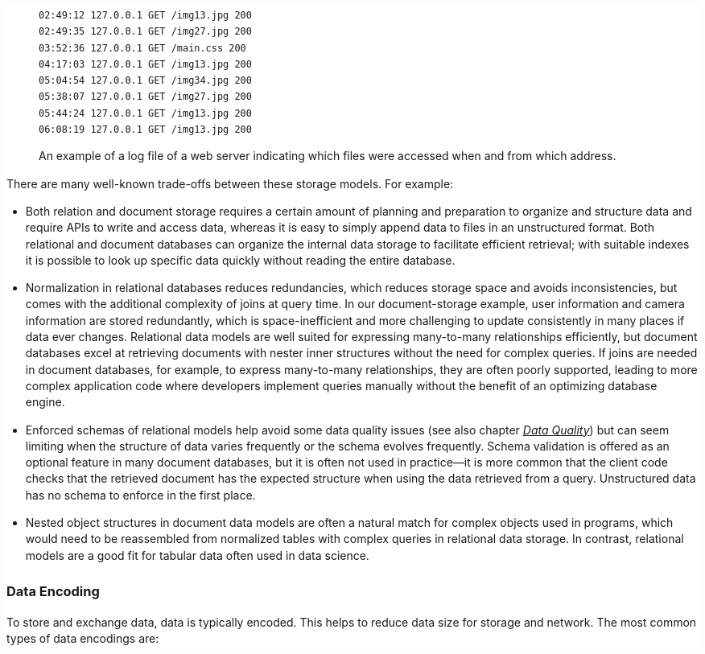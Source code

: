 <figure>

```
02:49:12 127.0.0.1 GET /img13.jpg 200
02:49:35 127.0.0.1 GET /img27.jpg 200
03:52:36 127.0.0.1 GET /main.css 200
04:17:03 127.0.0.1 GET /img13.jpg 200
05:04:54 127.0.0.1 GET /img34.jpg 200
05:38:07 127.0.0.1 GET /img27.jpg 200
05:44:24 127.0.0.1 GET /img13.jpg 200
06:08:19 127.0.0.1 GET /img13.jpg 200
```

<figcaption>

An example of a log file of a web server indicating which files were accessed when and from which address.

</figcaption>
</figure>

There are many well-known trade-offs between these storage models. For example:

  * Both relation and document storage requires a certain amount of planning and preparation to organize and structure data and require APIs to write and access data, whereas it is easy to simply append data to files in an unstructured format. Both relational and document databases can organize the internal data storage to facilitate efficient retrieval; with suitable indexes it is possible to look up specific data quickly without reading the entire database.

  * Normalization in relational databases reduces redundancies, which reduces storage space and avoids inconsistencies, but comes with the additional complexity of joins at query time. In our document-storage example, user information and camera information are stored redundantly, which is space-inefficient and more challenging to update consistently in many places if data ever changes. Relational data models are well suited for expressing many-to-many relationships efficiently, but document databases excel at retrieving documents with nester inner structures without the need for complex queries. If joins are needed in document databases, for example, to express many-to-many relationships, they are often poorly supported, leading to more complex application code where developers implement queries manually without the benefit of an optimizing database engine. 

  * Enforced schemas of relational models help avoid some data quality issues (see also chapter *[Data Quality](16-data-quality.md)*) but can seem limiting when the structure of data varies frequently or the schema evolves frequently. Schema validation is offered as an optional feature in many document databases, but it is often not used in practice—it is more common that the client code checks that the retrieved document has the expected structure when using the data retrieved from a query. Unstructured data has no schema to enforce in the first place.

  * Nested object structures in document data models are often a natural match for complex objects used in programs, which would need to be reassembled from normalized tables with complex queries in relational data storage. In contrast, relational models are a good fit for tabular data often used in data science.


### Data Encoding

To store and exchange data, data is typically encoded. This helps to reduce data size for storage and network. The most common types of data encodings are:
